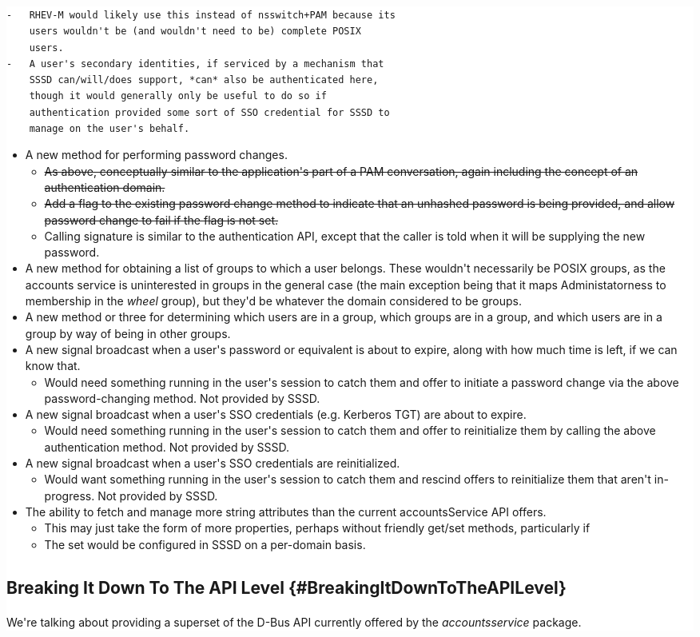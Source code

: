     -   RHEV-M would likely use this instead of nsswitch+PAM because its
        users wouldn't be (and wouldn't need to be) complete POSIX
        users.
    -   A user's secondary identities, if serviced by a mechanism that
        SSSD can/will/does support, *can* also be authenticated here,
        though it would generally only be useful to do so if
        authentication provided some sort of SSO credential for SSSD to
        manage on the user's behalf.
-   A new method for performing password changes.
    -   ~~As above, conceptually similar to the application's part of a
        PAM conversation, again including the concept of an
        authentication domain.~~
    -   ~~Add a flag to the existing password change method to indicate
        that an unhashed password is being provided, and allow password
        change to fail if the flag is not set.~~
    -   Calling signature is similar to the authentication API, except
        that the caller is told when it will be supplying the new
        password.
-   A new method for obtaining a list of groups to which a user belongs.
    These wouldn't necessarily be POSIX groups, as the accounts service
    is uninterested in groups in the general case (the main exception
    being that it maps Administatorness to membership in the *wheel*
    group), but they'd be whatever the domain considered to be groups.
-   A new method or three for determining which users are in a group,
    which groups are in a group, and which users are in a group by way
    of being in other groups.
-   A new signal broadcast when a user's password or equivalent is about
    to expire, along with how much time is left, if we can know that.
    -   Would need something running in the user's session to catch them
        and offer to initiate a password change via the above
        password-changing method. Not provided by SSSD.
-   A new signal broadcast when a user's SSO credentials (e.g. Kerberos
    TGT) are about to expire.
    -   Would need something running in the user's session to catch them
        and offer to reinitialize them by calling the above
        authentication method. Not provided by SSSD.
-   A new signal broadcast when a user's SSO credentials are
    reinitialized.
    -   Would want something running in the user's session to catch them
        and rescind offers to reinitialize them that aren't in-progress.
        Not provided by SSSD.
-   The ability to fetch and manage more string attributes than the
    current accountsService API offers.
    -   This may just take the form of more properties, perhaps without
        friendly get/set methods, particularly if
    -   The set would be configured in SSSD on a per-domain basis.

Breaking It Down To The API Level {#BreakingItDownToTheAPILevel}
---------------------------------

We're talking about providing a superset of the D-Bus API currently
offered by the *accountsservice* package.
